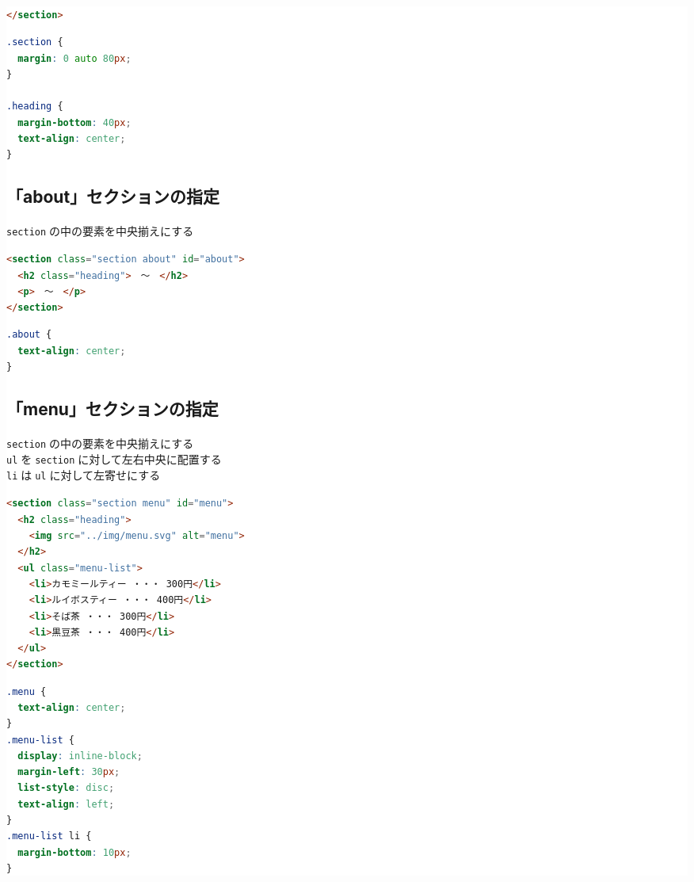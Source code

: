 ```html
</section>
```

```css
.section {
  margin: 0 auto 80px;
}

.heading {
  margin-bottom: 40px;
  text-align: center;
}
```

## 「about」セクションの指定

`section` の中の要素を中央揃えにする

```html
<section class="section about" id="about">
  <h2 class="heading">　〜　</h2>
  <p>　〜　</p>
</section>
```

```css
.about {
  text-align: center;
}
```

## 「menu」セクションの指定

`section` の中の要素を中央揃えにする  
`ul` を `section` に対して左右中央に配置する  
`li` は `ul` に対して左寄せにする

```html
<section class="section menu" id="menu">
  <h2 class="heading">
    <img src="../img/menu.svg" alt="menu">
  </h2>
  <ul class="menu-list">
    <li>カモミールティー ・・・ 300円</li>
    <li>ルイボスティー ・・・ 400円</li>
    <li>そば茶 ・・・ 300円</li>
    <li>黒豆茶 ・・・ 400円</li>
  </ul>
</section>
```

```css
.menu {
  text-align: center;
}
.menu-list {
  display: inline-block;
  margin-left: 30px;
  list-style: disc;
  text-align: left;
}
.menu-list li {
  margin-bottom: 10px;
}
```
